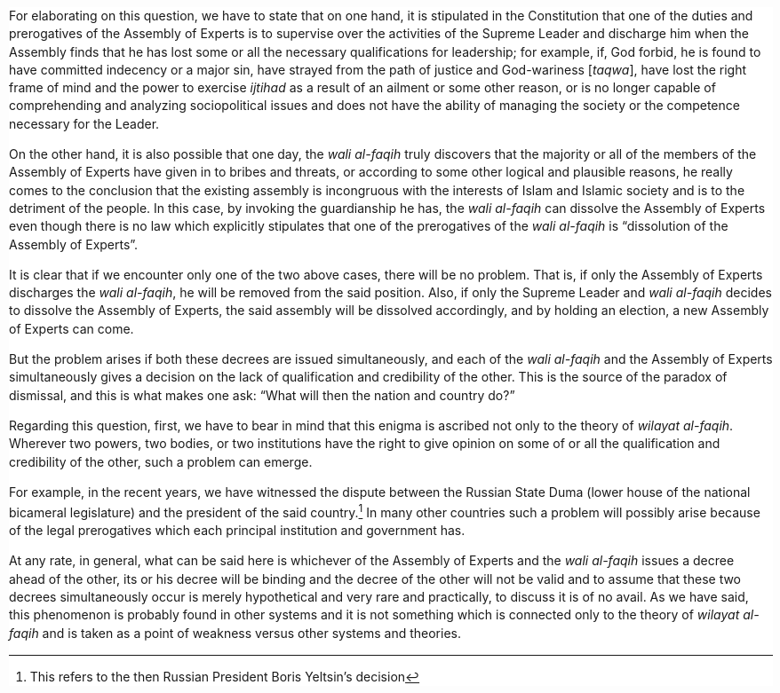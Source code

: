 For elaborating on this question, we have to state that on one hand, it
is stipulated in the Constitution that one of the duties and
prerogatives of the Assembly of Experts is to supervise over the
activities of the Supreme Leader and discharge him when the Assembly
finds that he has lost some or all the necessary qualifications for
leadership; for example, if, God forbid, he is found to have committed
indecency or a major sin, have strayed from the path of justice and
God-wariness [*taqwa*], have lost the right frame of mind and the power
to exercise *ijtihad* as a result of an ailment or some other reason, or
is no longer capable of comprehending and analyzing sociopolitical
issues and does not have the ability of managing the society or the
competence necessary for the Leader.

On the other hand, it is also possible that one day, the *wali al-faqih*
truly discovers that the majority or all of the members of the Assembly
of Experts have given in to bribes and threats, or according to some
other logical and plausible reasons, he really comes to the conclusion
that the existing assembly is incongruous with the interests of Islam
and Islamic society and is to the detriment of the people. In this case,
by invoking the guardianship he has, the *wali al-faqih* can dissolve
the Assembly of Experts even though there is no law which explicitly
stipulates that one of the prerogatives of the *wali al-faqih* is
“dissolution of the Assembly of Experts”.

It is clear that if we encounter only one of the two above cases, there
will be no problem. That is, if only the Assembly of Experts discharges
the *wali al-faqih*, he will be removed from the said position. Also, if
only the Supreme Leader and *wali al-faqih* decides to dissolve the
Assembly of Experts, the said assembly will be dissolved accordingly,
and by holding an election, a new Assembly of Experts can come.

But the problem arises if both these decrees are issued simultaneously,
and each of the *wali al-faqih* and the Assembly of Experts
simultaneously gives a decision on the lack of qualification and
credibility of the other. This is the source of the paradox of
dismissal, and this is what makes one ask: “What will then the nation
and country do?”

Regarding this question, first, we have to bear in mind that this enigma
is ascribed not only to the theory of *wilayat al-faqih*. Wherever two
powers, two bodies, or two institutions have the right to give opinion
on some of or all the qualification and credibility of the other, such a
problem can emerge.

For example, in the recent years, we have witnessed the dispute between
the Russian State Duma (lower house of the national bicameral
legislature) and the president of the said country.[^5] In many other
countries such a problem will possibly arise because of the legal
prerogatives which each principal institution and government has.

At any rate, in general, what can be said here is whichever of the
Assembly of Experts and the *wali al-faqih* issues a decree ahead of the
other, its or his decree will be binding and the decree of the other
will not be valid and to assume that these two decrees simultaneously
occur is merely hypothetical and very rare and practically, to discuss
it is of no avail. As we have said, this phenomenon is probably found in
other systems and it is not something which is connected only to the
theory of *wilayat al-faqih* and is taken as a point of weakness versus
other systems and theories.


[^1]: That is, petitio principi (begging the question) or the act of
[^2]: Switzerland is a confederation of 26 states, called cantons. There
[^3]: It was only in 1971 that a referendum granted women the right to
[^4]: Rijāl or ‘Ilm ar-Rijāl: a branch of the science of hadīth dealing
[^5]: This refers to the then Russian President Boris Yeltsin’s decision
